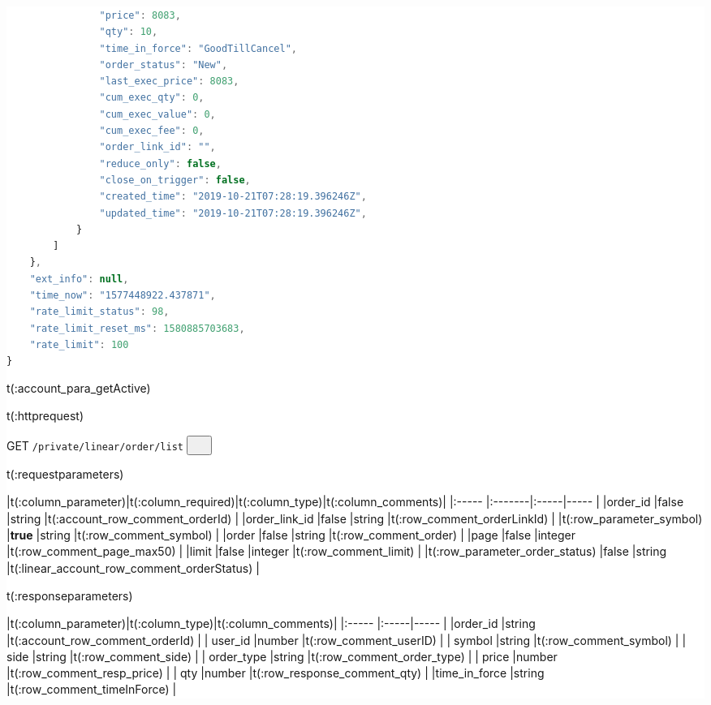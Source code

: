 ```javascript
                "price": 8083,
                "qty": 10,
                "time_in_force": "GoodTillCancel",
                "order_status": "New",
                "last_exec_price": 8083,
                "cum_exec_qty": 0,
                "cum_exec_value": 0,
                "cum_exec_fee": 0,
                "order_link_id": "",
                "reduce_only": false,
                "close_on_trigger": false,
                "created_time": "2019-10-21T07:28:19.396246Z",
                "updated_time": "2019-10-21T07:28:19.396246Z",
            }
        ]
    },
    "ext_info": null,
    "time_now": "1577448922.437871",
    "rate_limit_status": 98,
    "rate_limit_reset_ms": 1580885703683,
    "rate_limit": 100
}
```

t(:account_para_getActive)

<p class="fake_header">t(:httprequest)</p>
GET
<code><span id=oaoList>/private/linear/order/list</span></code>
<button class="clipboard_button" data-clipboard-action="copy" data-clipboard-target="#oaoList"><img src="/images/copy_to_clipboard.png" height=15 width=15></img></button>

<p class="fake_header">t(:requestparameters)</p>
|t(:column_parameter)|t(:column_required)|t(:column_type)|t(:column_comments)|
|:----- |:-------|:-----|----- |
|order_id |false |string |t(:account_row_comment_orderId) |
|order_link_id |false |string |t(:row_comment_orderLinkId) |
|t(:row_parameter_symbol) |<b>true</b> |string |t(:row_comment_symbol) |
|order |false |string |t(:row_comment_order)  |
|page |false |integer |t(:row_comment_page_max50) |
|limit |false |integer |t(:row_comment_limit) |
|t(:row_parameter_order_status) |false |string |t(:linear_account_row_comment_orderStatus) |

<p class="fake_header">t(:responseparameters)</p>
|t(:column_parameter)|t(:column_type)|t(:column_comments)|
|:----- |:-----|----- |
|order_id |string |t(:account_row_comment_orderId) |
| user_id |number |t(:row_comment_userID) |
| symbol |string |t(:row_comment_symbol) |
| side |string |t(:row_comment_side) |
| order_type |string |t(:row_comment_order_type) |
| price  |number |t(:row_comment_resp_price) |
| qty  |number |t(:row_response_comment_qty) |
|time_in_force |string |t(:row_comment_timeInForce)  |